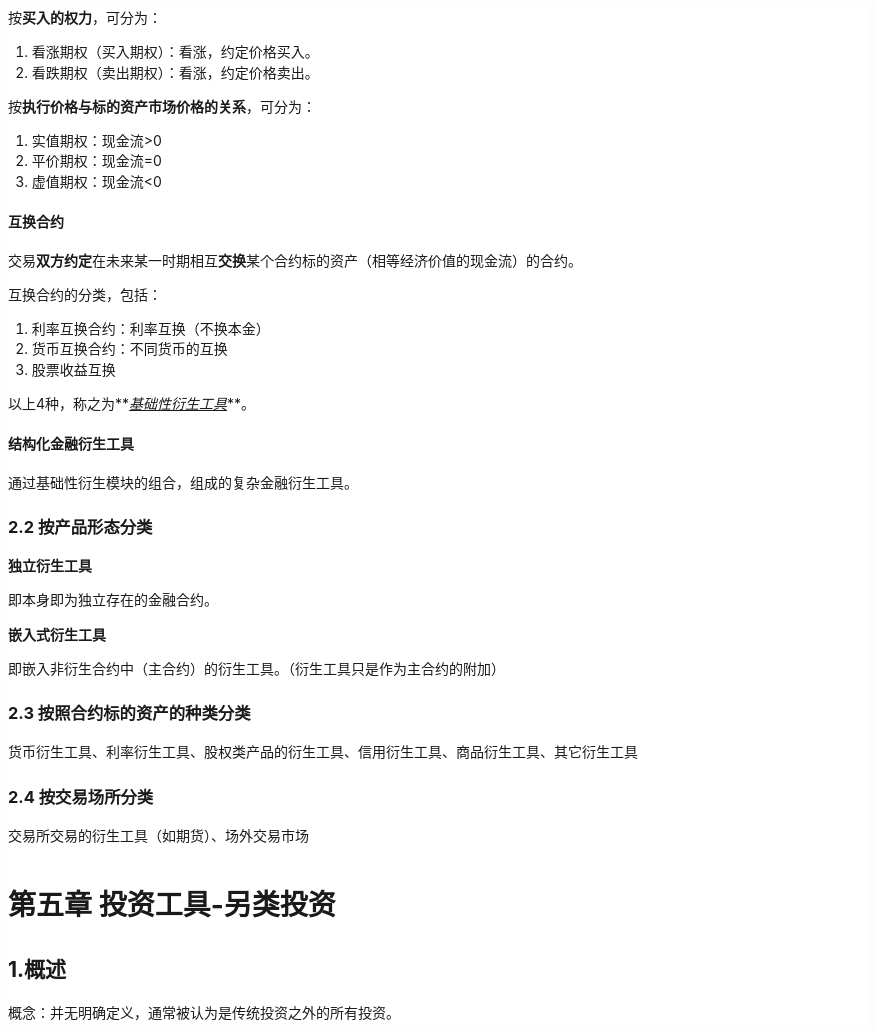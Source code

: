 按**买入的权力**，可分为：

1. 看涨期权（买入期权）：看涨，约定价格买入。
2. 看跌期权（卖出期权）：看涨，约定价格卖出。

按**执行价格与标的资产市场价格的关系**，可分为：

1. 实值期权：现金流>0
2. 平价期权：现金流=0
3. 虚值期权：现金流<0

#### **互换合约**

交易**双方约定**在未来某一时期相互**交换**某个合约标的资产（相等经济价值的现金流）的合约。

互换合约的分类，包括：

1. 利率互换合约：利率互换（不换本金）
2. 货币互换合约：不同货币的互换
3. 股票收益互换



以上4种，称之为**<u>*基础性衍生工具*</u>**。



#### **结构化金融衍生工具**

通过基础性衍生模块的组合，组成的复杂金融衍生工具。



### 2.2 按产品形态分类

**独立衍生工具**

即本身即为独立存在的金融合约。

**嵌入式衍生工具**

即嵌入非衍生合约中（主合约）的衍生工具。（衍生工具只是作为主合约的附加）

### 2.3 按照合约标的资产的种类分类

货币衍生工具、利率衍生工具、股权类产品的衍生工具、信用衍生工具、商品衍生工具、其它衍生工具

### 2.4 按交易场所分类

交易所交易的衍生工具（如期货）、场外交易市场



# 第五章 投资工具-另类投资

## 1.概述

概念：并无明确定义，通常被认为是传统投资之外的所有投资。
